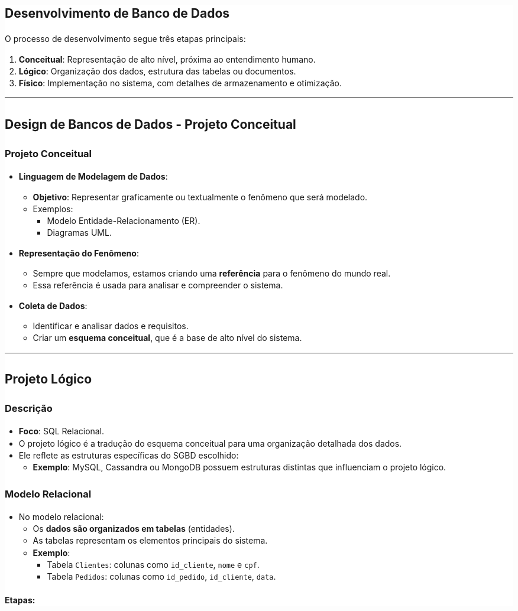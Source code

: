 
## Desenvolvimento de Banco de Dados

O processo de desenvolvimento segue três etapas principais:

1. **Conceitual**: Representação de alto nível, próxima ao entendimento humano.
2. **Lógico**: Organização dos dados, estrutura das tabelas ou documentos.
3. **Físico**: Implementação no sistema, com detalhes de armazenamento e otimização.

---

## Design de Bancos de Dados - Projeto Conceitual

### Projeto Conceitual

- **Linguagem de Modelagem de Dados**:
  - **Objetivo**: Representar graficamente ou textualmente o fenômeno que será modelado.
  - Exemplos:
    - Modelo Entidade-Relacionamento (ER).
    - Diagramas UML.

- **Representação do Fenômeno**:
  - Sempre que modelamos, estamos criando uma **referência** para o fenômeno do mundo real.
  - Essa referência é usada para analisar e compreender o sistema.

- **Coleta de Dados**:
  - Identificar e analisar dados e requisitos.
  - Criar um **esquema conceitual**, que é a base de alto nível do sistema.

---

## Projeto Lógico

### Descrição

- **Foco**: SQL Relacional.
- O projeto lógico é a tradução do esquema conceitual para uma organização detalhada dos dados.
- Ele reflete as estruturas específicas do SGBD escolhido:
  - **Exemplo**: MySQL, Cassandra ou MongoDB possuem estruturas distintas que influenciam o projeto lógico.

### Modelo Relacional
- No modelo relacional:
  - Os **dados são organizados em tabelas** (entidades).
  - As tabelas representam os elementos principais do sistema.
  - **Exemplo**:
    - Tabela `Clientes`: colunas como `id_cliente`, `nome` e `cpf`.
    - Tabela `Pedidos`: colunas como `id_pedido`, `id_cliente`, `data`.

#### Etapas:
